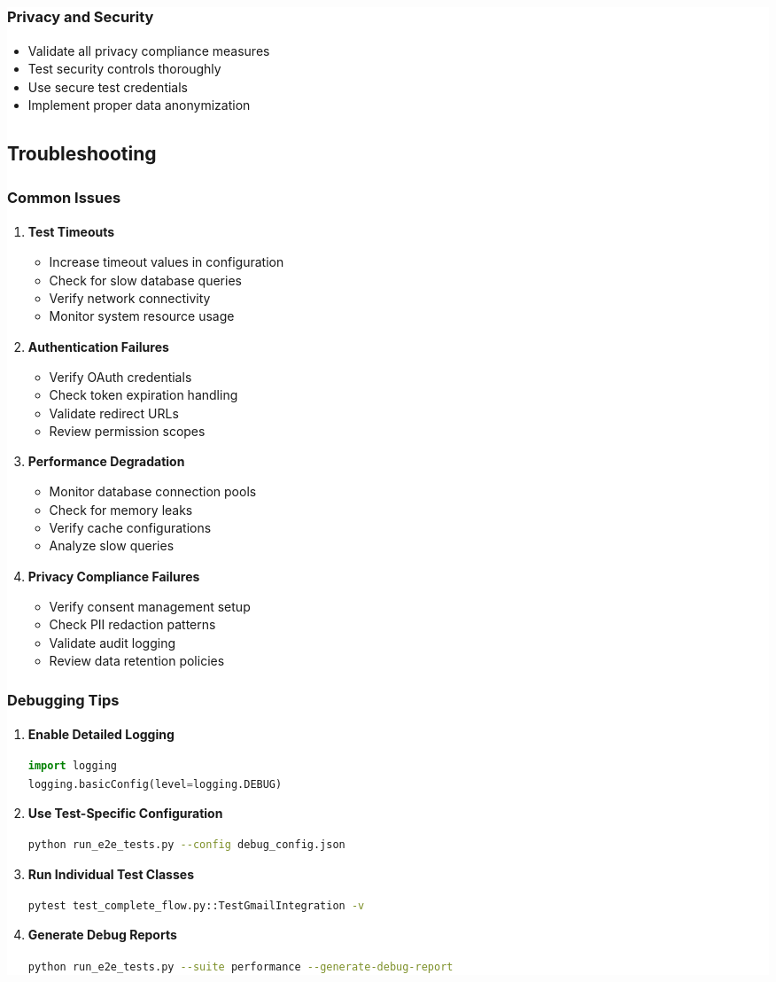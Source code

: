 ### Privacy and Security
- Validate all privacy compliance measures
- Test security controls thoroughly
- Use secure test credentials
- Implement proper data anonymization

## Troubleshooting

### Common Issues

1. **Test Timeouts**
   - Increase timeout values in configuration
   - Check for slow database queries
   - Verify network connectivity
   - Monitor system resource usage

2. **Authentication Failures**
   - Verify OAuth credentials
   - Check token expiration handling
   - Validate redirect URLs
   - Review permission scopes

3. **Performance Degradation**
   - Monitor database connection pools
   - Check for memory leaks
   - Verify cache configurations
   - Analyze slow queries

4. **Privacy Compliance Failures**
   - Verify consent management setup
   - Check PII redaction patterns
   - Validate audit logging
   - Review data retention policies

### Debugging Tips

1. **Enable Detailed Logging**
   ```python
   import logging
   logging.basicConfig(level=logging.DEBUG)
   ```

2. **Use Test-Specific Configuration**
   ```bash
   python run_e2e_tests.py --config debug_config.json
   ```

3. **Run Individual Test Classes**
   ```bash
   pytest test_complete_flow.py::TestGmailIntegration -v
   ```

4. **Generate Debug Reports**
   ```bash
   python run_e2e_tests.py --suite performance --generate-debug-report
   ```
